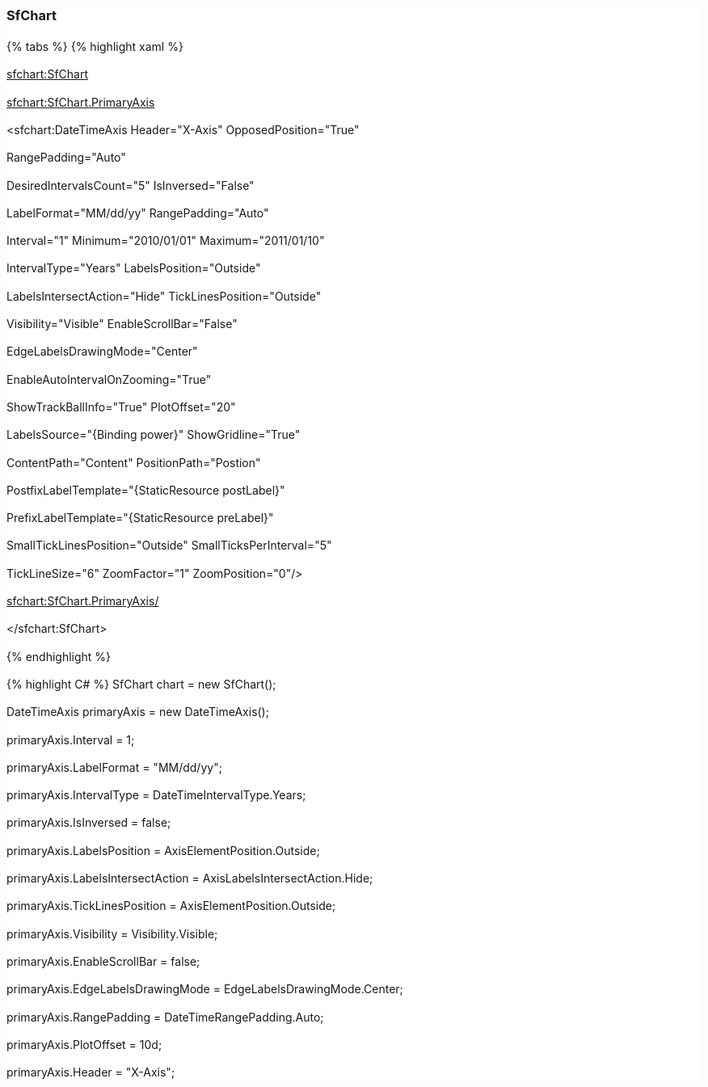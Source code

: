 ### SfChart

{% tabs %}
{% highlight xaml %}

<sfchart:SfChart>

<sfchart:SfChart.PrimaryAxis>

<sfchart:DateTimeAxis Header="X-Axis" OpposedPosition="True" 

RangePadding="Auto" 

DesiredIntervalsCount="5"  IsInversed="False" 

LabelFormat="MM/dd/yy" RangePadding="Auto" 

Interval="1"  Minimum="2010/01/01" Maximum="2011/01/10" 

IntervalType="Years" LabelsPosition="Outside" 

LabelsIntersectAction="Hide"  TickLinesPosition="Outside" 

Visibility="Visible" EnableScrollBar="False" 

EdgeLabelsDrawingMode="Center" 

EnableAutoIntervalOnZooming="True"  

ShowTrackBallInfo="True" PlotOffset="20" 

LabelsSource="{Binding power}" ShowGridline="True" 

ContentPath="Content" PositionPath="Postion" 

PostfixLabelTemplate="{StaticResource postLabel}" 

PrefixLabelTemplate="{StaticResource preLabel}" 

SmallTickLinesPosition="Outside" SmallTicksPerInterval="5" 

TickLineSize="6" ZoomFactor="1" ZoomPosition="0"/>

<sfchart:SfChart.PrimaryAxis/>

</sfchart:SfChart>

{% endhighlight %}

{% highlight C# %}
SfChart chart = new SfChart();

DateTimeAxis primaryAxis = new DateTimeAxis();

primaryAxis.Interval = 1;

primaryAxis.LabelFormat = "MM/dd/yy";

primaryAxis.IntervalType = DateTimeIntervalType.Years;

primaryAxis.IsInversed = false;

primaryAxis.LabelsPosition = AxisElementPosition.Outside;

primaryAxis.LabelsIntersectAction = AxisLabelsIntersectAction.Hide;

primaryAxis.TickLinesPosition = AxisElementPosition.Outside;

primaryAxis.Visibility = Visibility.Visible;

primaryAxis.EnableScrollBar = false;

primaryAxis.EdgeLabelsDrawingMode = EdgeLabelsDrawingMode.Center;

primaryAxis.RangePadding = DateTimeRangePadding.Auto;

primaryAxis.PlotOffset = 10d;

primaryAxis.Header = "X-Axis";
